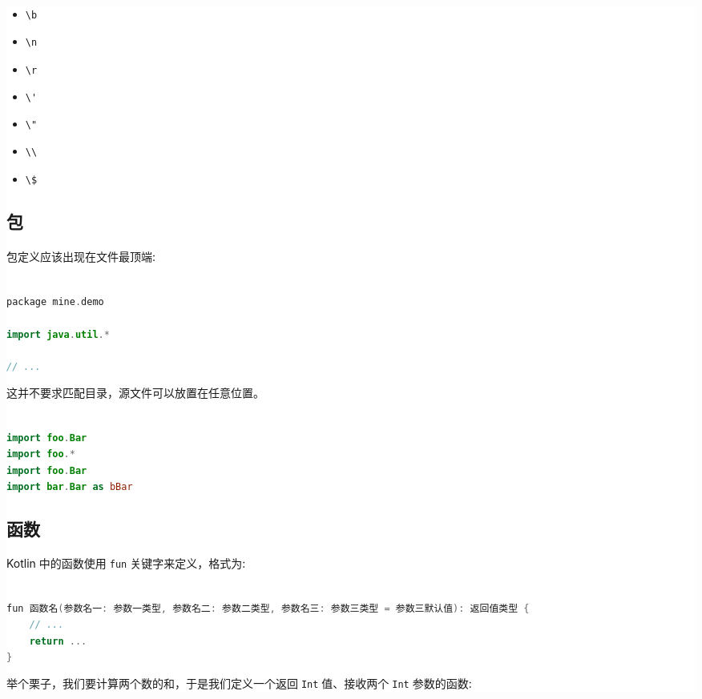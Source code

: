 * `\b`

* `\n`

* `\r`

* `\'`

* `\"`

* `\\`

* `\$`

## 包

包定义应该出现在文件最顶端:

```swift

package mine.demo

import java.util.*

// ...

```



这并不要求匹配目录，源文件可以放置在任意位置。

```swift

import foo.Bar
import foo.*
import foo.Bar
import bar.Bar as bBar

```



## 函数

Kotlin 中的函数使用 `fun` 关键字来定义，格式为:

```swift

fun 函数名(参数名一: 参数一类型, 参数名二: 参数二类型, 参数名三: 参数三类型 = 参数三默认值): 返回值类型 {
	// ...
	return ...
}

```



举个栗子，我们要计算两个数的和，于是我们定义一个返回 `Int` 值、接收两个 `Int` 参数的函数:

